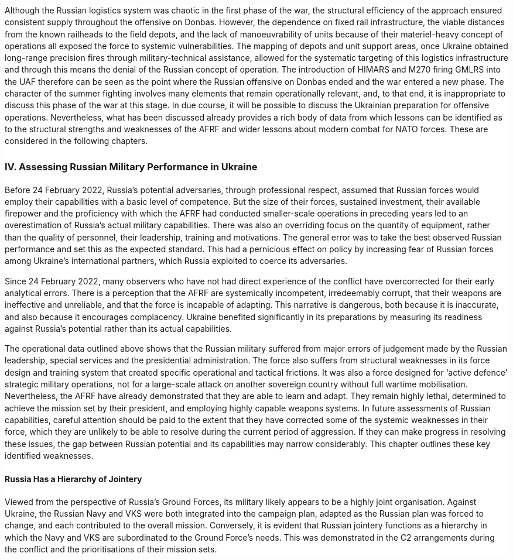 Although the Russian logistics system was chaotic in the first phase of the war, the structural efficiency of the approach ensured consistent supply throughout the offensive on Donbas. However, the dependence on fixed rail infrastructure, the viable distances from the known railheads to the field depots, and the lack of manoeuvrability of units because of their materiel-heavy concept of operations all exposed the force to systemic vulnerabilities. The mapping of depots and unit support areas, once Ukraine obtained long-range precision fires through military-technical assistance, allowed for the systematic targeting of this logistics infrastructure and through this means the denial of the Russian concept of operation. The introduction of HIMARS and M270 firing GMLRS into the UAF therefore can be seen as the point where the Russian offensive on Donbas ended and the war entered a new phase. The character of the summer fighting involves many elements that remain operationally relevant, and, to that end, it is inappropriate to discuss this phase of the war at this stage. In due course, it will be possible to discuss the Ukrainian preparation for offensive operations. Nevertheless, what has been discussed already provides a rich body of data from which lessons can be identified as to the structural strengths and weaknesses of the AFRF and wider lessons about modern combat for NATO forces. These are considered in the following chapters.


### IV. Assessing Russian Military Performance in Ukraine

Before 24 February 2022, Russia’s potential adversaries, through professional respect, assumed that Russian forces would employ their capabilities with a basic level of competence. But the size of their forces, sustained investment, their available firepower and the proficiency with which the AFRF had conducted smaller-scale operations in preceding years led to an overestimation of Russia’s actual military capabilities. There was also an overriding focus on the quantity of equipment, rather than the quality of personnel, their leadership, training and motivations. The general error was to take the best observed Russian performance and set this as the expected standard. This had a pernicious effect on policy by increasing fear of Russian forces among Ukraine’s international partners, which Russia exploited to coerce its adversaries.

Since 24 February 2022, many observers who have not had direct experience of the conflict have overcorrected for their early analytical errors. There is a perception that the AFRF are systemically incompetent, irredeemably corrupt, that their weapons are ineffective and unreliable, and that the force is incapable of adapting. This narrative is dangerous, both because it is inaccurate, and also because it encourages complacency. Ukraine benefited significantly in its preparations by measuring its readiness against Russia’s potential rather than its actual capabilities.

The operational data outlined above shows that the Russian military suffered from major errors of judgement made by the Russian leadership, special services and the presidential administration. The force also suffers from structural weaknesses in its force design and training system that created specific operational and tactical frictions. It was also a force designed for ‘active defence’ strategic military operations, not for a large-scale attack on another sovereign country without full wartime mobilisation. Nevertheless, the AFRF have already demonstrated that they are able to learn and adapt. They remain highly lethal, determined to achieve the mission set by their president, and employing highly capable weapons systems. In future assessments of Russian capabilities, careful attention should be paid to the extent that they have corrected some of the systemic weaknesses in their force, which they are unlikely to be able to resolve during the current period of aggression. If they can make progress in resolving these issues, the gap between Russian potential and its capabilities may narrow considerably. This chapter outlines these key identified weaknesses.

#### Russia Has a Hierarchy of Jointery

Viewed from the perspective of Russia’s Ground Forces, its military likely appears to be a highly joint organisation. Against Ukraine, the Russian Navy and VKS were both integrated into the campaign plan, adapted as the Russian plan was forced to change, and each contributed to the overall mission. Conversely, it is evident that Russian jointery functions as a hierarchy in which the Navy and VKS are subordinated to the Ground Force’s needs. This was demonstrated in the C2 arrangements during the conflict and the prioritisations of their mission sets.
